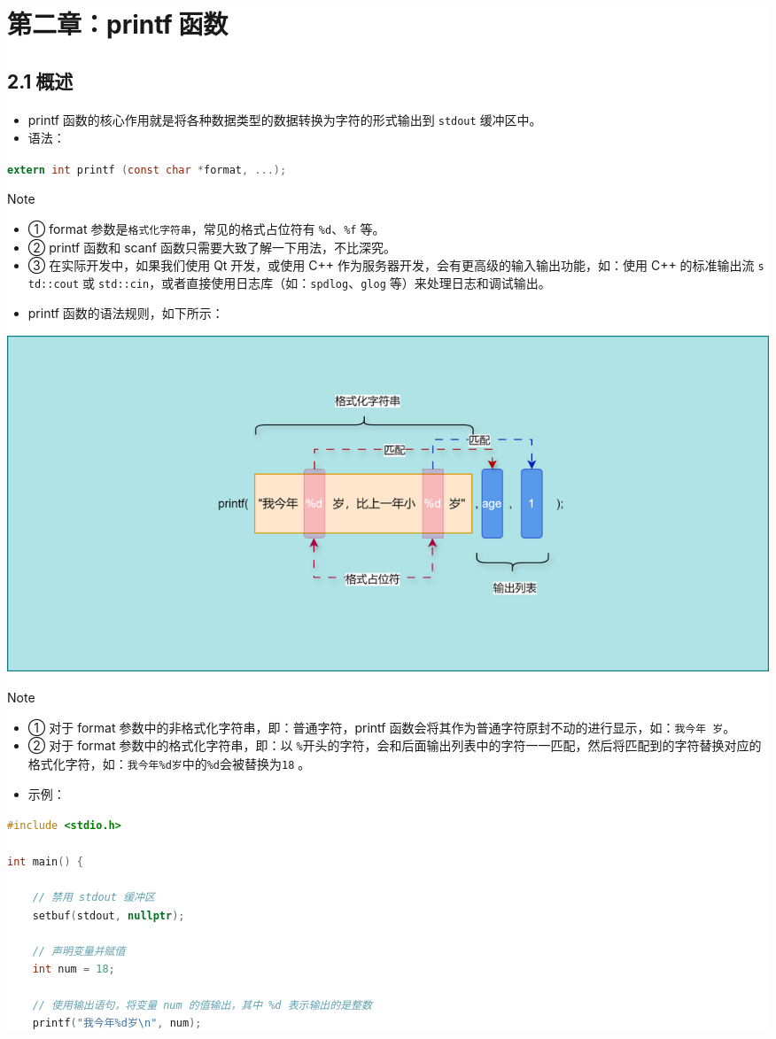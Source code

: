 

# 第二章：printf 函数

## 2.1 概述

* printf 函数的核心作用就是将各种数据类型的数据转换为字符的形式输出到 `stdout` 缓冲区中。
* 语法：

```c
extern int printf (const char *format, ...);
```

> [!NOTE]
>
> * ① format 参数是`格式化字符串`，常见的格式占位符有 `%d`、`%f` 等。
> * ② printf 函数和 scanf 函数只需要大致了解一下用法，不比深究。
> * ③ 在实际开发中，如果我们使用 Qt 开发，或使用 C++ 作为服务器开发，会有更高级的输入输出功能，如：使用 C++ 的标准输出流 `std::cout` 或 `std::cin`，或者直接使用日志库（如：`spdlog`、`glog` 等）来处理日志和调试输出。

* printf 函数的语法规则，如下所示：

![](./assets/11.svg)

> [!NOTE]
>
> * ① 对于 format 参数中的非格式化字符串，即：普通字符，printf 函数会将其作为普通字符原封不动的进行显示，如：`我今年 岁`。
> * ② 对于 format 参数中的格式化字符串，即：以 `%`开头的字符，会和后面输出列表中的字符一一匹配，然后将匹配到的字符替换对应的格式化字符，如：`我今年%d岁`中的`%d`会被替换为`18` 。



* 示例：

```c
#include <stdio.h>

int main() {
    
    // 禁用 stdout 缓冲区
    setbuf(stdout, nullptr);

    // 声明变量并赋值
    int num = 18;

    // 使用输出语句，将变量 num 的值输出，其中 %d 表示输出的是整数
    printf("我今年%d岁\n", num);

```